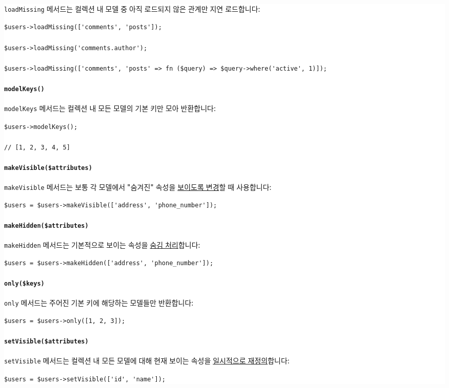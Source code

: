 `loadMissing` 메서드는 컬렉션 내 모델 중 아직 로드되지 않은 관계만 지연 로드합니다:

```
$users->loadMissing(['comments', 'posts']);

$users->loadMissing('comments.author');

$users->loadMissing(['comments', 'posts' => fn ($query) => $query->where('active', 1)]);
```

<a name="method-modelKeys"></a>
#### `modelKeys()`

`modelKeys` 메서드는 컬렉션 내 모든 모델의 기본 키만 모아 반환합니다:

```
$users->modelKeys();

// [1, 2, 3, 4, 5]
```

<a name="method-makeVisible"></a>
#### `makeVisible($attributes)`

`makeVisible` 메서드는 보통 각 모델에서 "숨겨진" 속성을 [보이도록 변경](/docs/9.x/eloquent-serialization#hiding-attributes-from-json)할 때 사용합니다:

```
$users = $users->makeVisible(['address', 'phone_number']);
```

<a name="method-makeHidden"></a>
#### `makeHidden($attributes)`

`makeHidden` 메서드는 기본적으로 보이는 속성을 [숨김 처리](/docs/9.x/eloquent-serialization#hiding-attributes-from-json)합니다:

```
$users = $users->makeHidden(['address', 'phone_number']);
```

<a name="method-only"></a>
#### `only($keys)`

`only` 메서드는 주어진 기본 키에 해당하는 모델들만 반환합니다:

```
$users = $users->only([1, 2, 3]);
```

<a name="method-setVisible"></a>
#### `setVisible($attributes)`

`setVisible` 메서드는 컬렉션 내 모든 모델에 대해 현재 보이는 속성을 [일시적으로 재정의](/docs/9.x/eloquent-serialization#temporarily-modifying-attribute-visibility)합니다:

```
$users = $users->setVisible(['id', 'name']);
```
